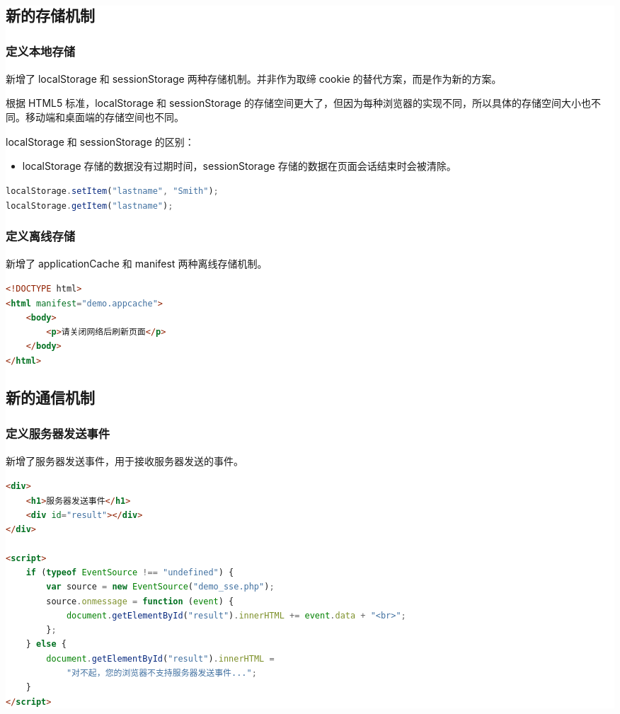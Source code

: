 ## 新的存储机制

### 定义本地存储

新增了 localStorage 和 sessionStorage 两种存储机制。并非作为取缔 cookie 的替代方案，而是作为新的方案。

根据 HTML5 标准，localStorage 和 sessionStorage 的存储空间更大了，但因为每种浏览器的实现不同，所以具体的存储空间大小也不同。移动端和桌面端的存储空间也不同。

localStorage 和 sessionStorage 的区别：

-   localStorage 存储的数据没有过期时间，sessionStorage 存储的数据在页面会话结束时会被清除。

```javascript
localStorage.setItem("lastname", "Smith");
localStorage.getItem("lastname");
```

### 定义离线存储

新增了 applicationCache 和 manifest 两种离线存储机制。

```html
<!DOCTYPE html>
<html manifest="demo.appcache">
    <body>
        <p>请关闭网络后刷新页面</p>
    </body>
</html>
```

## 新的通信机制

### 定义服务器发送事件

新增了服务器发送事件，用于接收服务器发送的事件。

```html
<div>
    <h1>服务器发送事件</h1>
    <div id="result"></div>
</div>

<script>
    if (typeof EventSource !== "undefined") {
        var source = new EventSource("demo_sse.php");
        source.onmessage = function (event) {
            document.getElementById("result").innerHTML += event.data + "<br>";
        };
    } else {
        document.getElementById("result").innerHTML =
            "对不起，您的浏览器不支持服务器发送事件...";
    }
</script>
```
